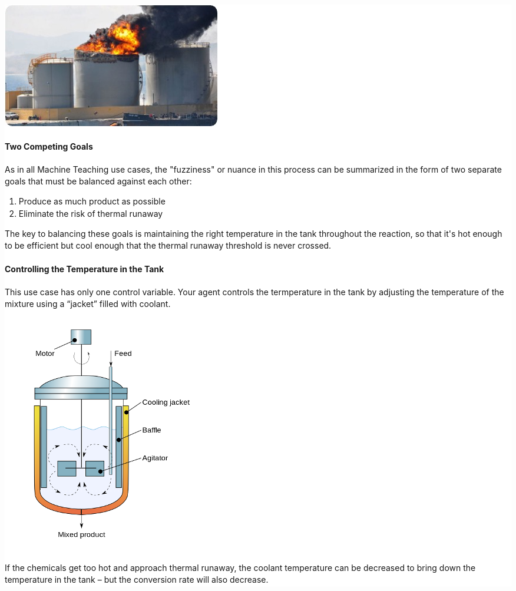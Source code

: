 ![tanks on fire](./img/runaway.jpg)

#### Two Competing Goals

As in all Machine Teaching use cases, the "fuzziness" or nuance in this process can be summarized in the form of two separate goals that must be balanced against each other:

1. Produce as much product as possible
2. Eliminate the risk of thermal runaway

The key to balancing these goals is maintaining the right temperature in the tank throughout the reaction, so that it's hot enough to be efficient but cool enough that the thermal runaway threshold is never crossed.

#### Controlling the Temperature in the Tank

This use case has only one control variable. Your agent controls the termperature in the tank by adjusting the temperature of the mixture using a “jacket” filled with coolant.

![diagram of tank](./img/mechanism.png)

If the chemicals get too hot and approach thermal runaway, the coolant temperature can be decreased to bring down the temperature in the tank – but the conversion rate will also decrease.
